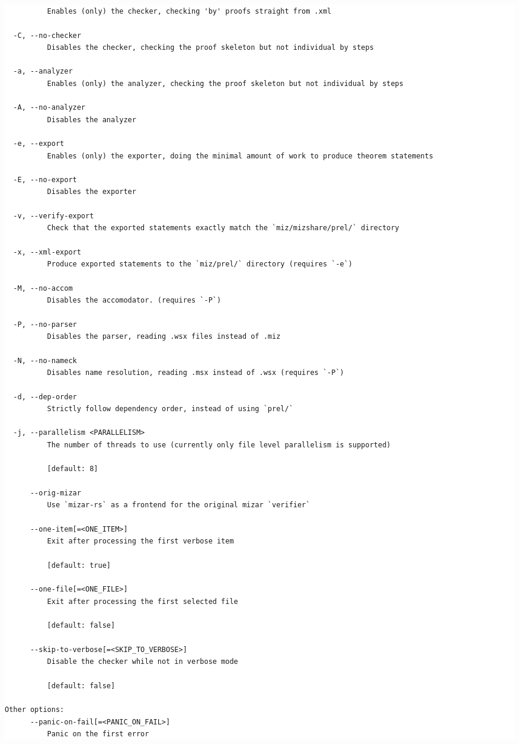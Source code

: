 ```
          Enables (only) the checker, checking 'by' proofs straight from .xml

  -C, --no-checker
          Disables the checker, checking the proof skeleton but not individual by steps

  -a, --analyzer
          Enables (only) the analyzer, checking the proof skeleton but not individual by steps

  -A, --no-analyzer
          Disables the analyzer

  -e, --export
          Enables (only) the exporter, doing the minimal amount of work to produce theorem statements

  -E, --no-export
          Disables the exporter

  -v, --verify-export
          Check that the exported statements exactly match the `miz/mizshare/prel/` directory

  -x, --xml-export
          Produce exported statements to the `miz/prel/` directory (requires `-e`)

  -M, --no-accom
          Disables the accomodator. (requires `-P`)

  -P, --no-parser
          Disables the parser, reading .wsx files instead of .miz

  -N, --no-nameck
          Disables name resolution, reading .msx instead of .wsx (requires `-P`)

  -d, --dep-order
          Strictly follow dependency order, instead of using `prel/`

  -j, --parallelism <PARALLELISM>
          The number of threads to use (currently only file level parallelism is supported)

          [default: 8]

      --orig-mizar
          Use `mizar-rs` as a frontend for the original mizar `verifier`

      --one-item[=<ONE_ITEM>]
          Exit after processing the first verbose item

          [default: true]

      --one-file[=<ONE_FILE>]
          Exit after processing the first selected file

          [default: false]

      --skip-to-verbose[=<SKIP_TO_VERBOSE>]
          Disable the checker while not in verbose mode

          [default: false]

Other options:
      --panic-on-fail[=<PANIC_ON_FAIL>]
          Panic on the first error

```